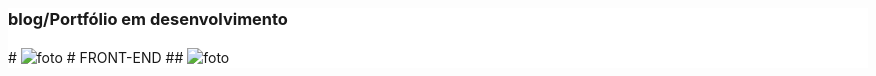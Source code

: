 <div class="container-fluid bg-1 text-center">
 <h3 class="margin">blog/Portfólio em desenvolvimento </h3>
  #
  <img src="img/Vídeo sem título ‐ Feito com o Clipchamp.gif" class="img-responsive img-circle margin" style="display:inline" alt="foto" width="100%" ";>
  #
  <span class="descricao">FRONT-END</span>
 ##
<img src="img/Captura de tela 2023-05-16 124918.png" class="img-responsive img-circle margin" style="display:inline" alt="foto" width="100%" ";>

</div>
</header>
